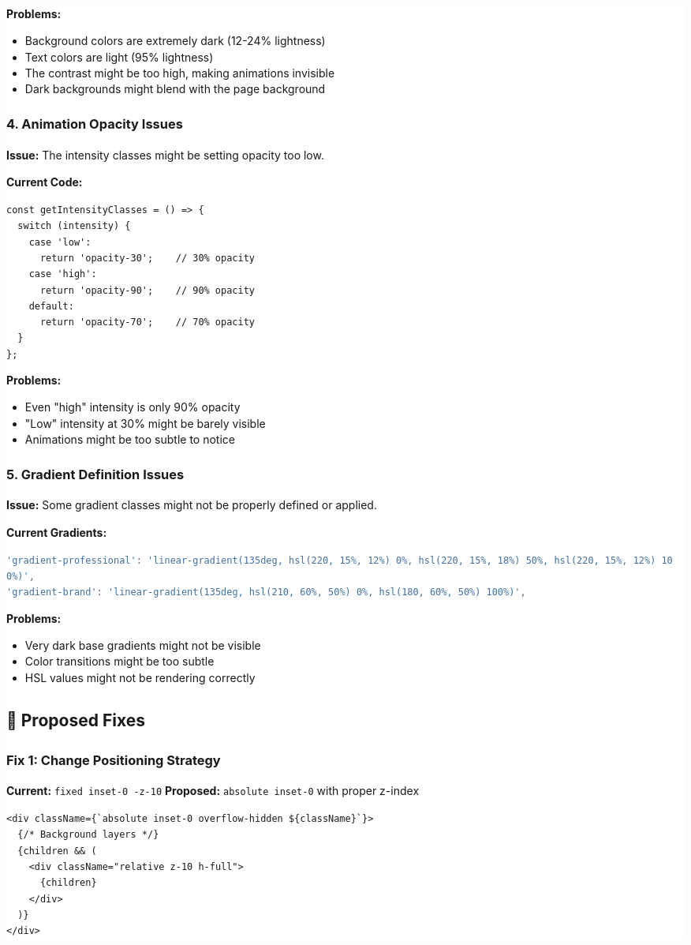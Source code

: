 **Problems:**
- Background colors are extremely dark (12-24% lightness)
- Text colors are light (95% lightness)
- The contrast might be too high, making animations invisible
- Dark backgrounds might blend with the page background

### **4. Animation Opacity Issues**
**Issue:** The intensity classes might be setting opacity too low.

**Current Code:**
```tsx
const getIntensityClasses = () => {
  switch (intensity) {
    case 'low':
      return 'opacity-30';    // 30% opacity
    case 'high':
      return 'opacity-90';    // 90% opacity
    default:
      return 'opacity-70';    // 70% opacity
  }
};
```

**Problems:**
- Even "high" intensity is only 90% opacity
- "Low" intensity at 30% might be barely visible
- Animations might be too subtle to notice

### **5. Gradient Definition Issues**
**Issue:** Some gradient classes might not be properly defined or applied.

**Current Gradients:**
```js
'gradient-professional': 'linear-gradient(135deg, hsl(220, 15%, 12%) 0%, hsl(220, 15%, 18%) 50%, hsl(220, 15%, 12%) 100%)',
'gradient-brand': 'linear-gradient(135deg, hsl(210, 60%, 50%) 0%, hsl(180, 60%, 50%) 100%)',
```

**Problems:**
- Very dark base gradients might not be visible
- Color transitions might be too subtle
- HSL values might not be rendering correctly

## 🔧 **Proposed Fixes**

### **Fix 1: Change Positioning Strategy**
**Current:** `fixed inset-0 -z-10`
**Proposed:** `absolute inset-0` with proper z-index

```tsx
<div className={`absolute inset-0 overflow-hidden ${className}`}>
  {/* Background layers */}
  {children && (
    <div className="relative z-10 h-full">
      {children}
    </div>
  )}
</div>
```
